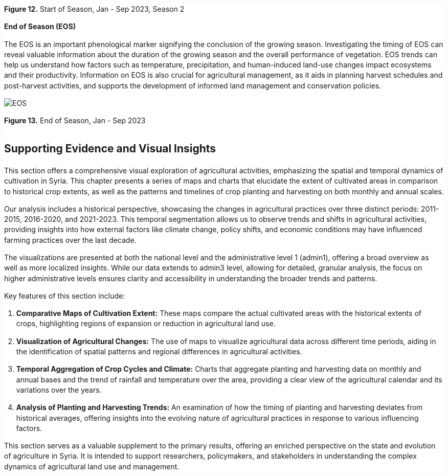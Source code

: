 **Figure 12.** Start of Season, Jan - Sep 2023, Season 2

**End of Season (EOS)**

The EOS is an important phenological marker signifying the conclusion of the growing season. Investigating the timing of EOS can reveal valuable information about the duration of the growing season and the overall performance of vegetation. EOS trends can help us understand how factors such as temperature, precipitation, and human-induced land-use changes impact ecosystems and their productivity. Information on EOS is also crucial for agricultural management, as it aids in planning harvest schedules and post-harvest activities, and supports the development of informed land management and conservation policies.

![EOS](./images/syr_pheno_eos_2023.png)

**Figure 13.** End of Season, Jan - Sep 2023

## Supporting Evidence and Visual Insights

This section offers a comprehensive visual exploration of agricultural activities, emphasizing the spatial and temporal dynamics of cultivation in Syria. This chapter presents a series of maps and charts that elucidate the extent of cultivated areas in comparison to historical crop extents, as well as the patterns and timelines of crop planting and harvesting on both monthly and annual scales.

Our analysis includes a historical perspective, showcasing the changes in agricultural practices over three distinct periods: 2011-2015, 2016-2020, and 2021-2023. This temporal segmentation allows us to observe trends and shifts in agricultural activities, providing insights into how external factors like climate change, policy shifts, and economic conditions may have influenced farming practices over the last decade.

The visualizations are presented at both the national level and the administrative level 1 (admin1), offering a broad overview as well as more localized insights. While our data extends to admin3 level, allowing for detailed, granular analysis, the focus on higher administrative levels ensures clarity and accessibility in understanding the broader trends and patterns.

Key features of this section include:

1. **Comparative Maps of Cultivation Extent:** These maps compare the actual cultivated areas with the historical extents of crops, highlighting regions of expansion or reduction in agricultural land use.

2. **Visualization of Agricultural Changes:** The use of maps to visualize agricultural data across different time periods, aiding in the identification of spatial patterns and regional differences in agricultural activities.

3. **Temporal Aggregation of Crop Cycles and Climate:** Charts that aggregate planting and harvesting data on monthly and annual bases and the trend of rainfall and temperature over the area, providing a clear view of the agricultural calendar and its variations over the years.

4. **Analysis of Planting and Harvesting Trends:** An examination of how the timing of planting and harvesting deviates from historical averages, offering insights into the evolving nature of agricultural practices in response to various influencing factors.

This section serves as a valuable supplement to the primary results, offering an enriched perspective on the state and evolution of agriculture in Syria. It is intended to support researchers, policymakers, and stakeholders in understanding the complex dynamics of agricultural land use and management.

